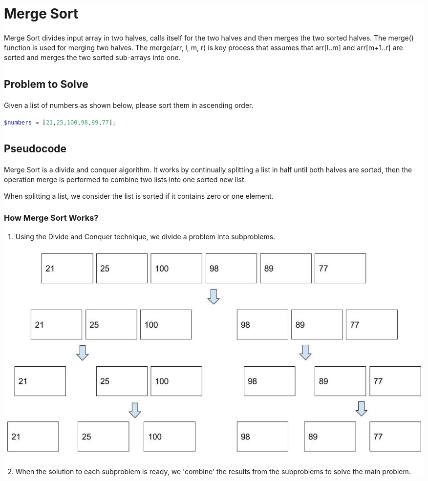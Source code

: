 # Merge Sort

Merge Sort divides input array in two halves, calls itself for the two halves and then merges the two sorted halves. The merge() function is used for merging two halves. The merge(arr, l, m, r) is key process that assumes that arr[l..m] and arr[m+1..r] are sorted and merges the two sorted sub-arrays into one.

## Problem to Solve

Given a list of numbers as shown below, please sort them in ascending order.
```php
$numbers = [21,25,100,98,89,77];
```

## Pseudocode

Merge Sort is a divide and conquer algorithm. It works by continually splitting a list in half until both halves are sorted, then the operation merge is performed to combine two lists into one sorted new list.


When splitting a list, we consider the list is sorted if it contains zero or one element.

### How Merge Sort Works?

1. Using the Divide and Conquer technique, we divide a problem into subproblems.

![](./img/merge-sort-split.png)

2. When the solution to each subproblem is ready, we 'combine' the results from the subproblems to solve the main problem.
